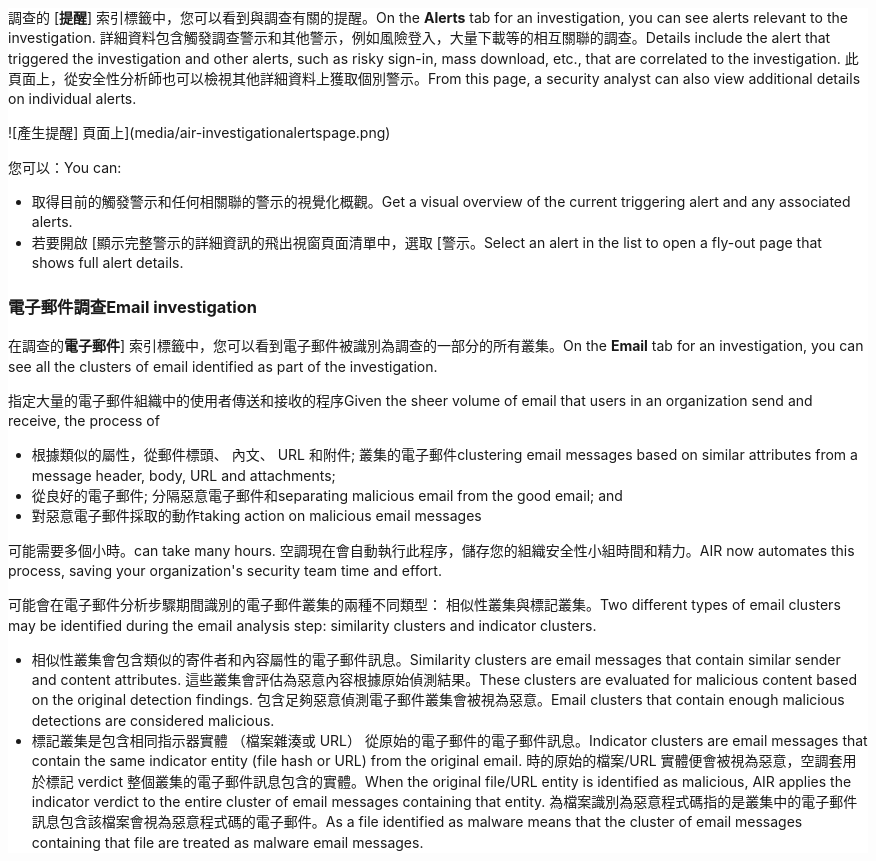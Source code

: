 <span data-ttu-id="3dce7-223">調查的 [**提醒**] 索引標籤中，您可以看到與調查有關的提醒。</span><span class="sxs-lookup"><span data-stu-id="3dce7-223">On the **Alerts** tab for an investigation, you can see alerts relevant to the investigation.</span></span> <span data-ttu-id="3dce7-224">詳細資料包含觸發調查警示和其他警示，例如風險登入，大量下載等的相互關聯的調查。</span><span class="sxs-lookup"><span data-stu-id="3dce7-224">Details include the alert that triggered the investigation and other alerts, such as risky sign-in, mass download, etc., that are correlated to the investigation.</span></span> <span data-ttu-id="3dce7-225">此頁面上，從安全性分析師也可以檢視其他詳細資料上獲取個別警示。</span><span class="sxs-lookup"><span data-stu-id="3dce7-225">From this page, a security analyst can also view additional details on individual alerts.</span></span>

![產生提醒] 頁面上](media/air-investigationalertspage.png)

<span data-ttu-id="3dce7-227">您可以：</span><span class="sxs-lookup"><span data-stu-id="3dce7-227">You can:</span></span>
- <span data-ttu-id="3dce7-228">取得目前的觸發警示和任何相關聯的警示的視覺化概觀。</span><span class="sxs-lookup"><span data-stu-id="3dce7-228">Get a visual overview of the current triggering alert and any associated alerts.</span></span>
- <span data-ttu-id="3dce7-229">若要開啟 [顯示完整警示的詳細資訊的飛出視窗頁面清單中，選取 [警示。</span><span class="sxs-lookup"><span data-stu-id="3dce7-229">Select an alert in the list to open a fly-out page that shows full alert details.</span></span>

### <a name="email-investigation"></a><span data-ttu-id="3dce7-230">電子郵件調查</span><span class="sxs-lookup"><span data-stu-id="3dce7-230">Email investigation</span></span>

<span data-ttu-id="3dce7-231">在調查的**電子郵件**] 索引標籤中，您可以看到電子郵件被識別為調查的一部分的所有叢集。</span><span class="sxs-lookup"><span data-stu-id="3dce7-231">On the **Email** tab for an investigation, you can see all the clusters of email identified as part of the investigation.</span></span> 

<span data-ttu-id="3dce7-232">指定大量的電子郵件組織中的使用者傳送和接收的程序</span><span class="sxs-lookup"><span data-stu-id="3dce7-232">Given the sheer volume of email that users in an organization send and receive, the process of</span></span> 
- <span data-ttu-id="3dce7-233">根據類似的屬性，從郵件標頭、 內文、 URL 和附件; 叢集的電子郵件</span><span class="sxs-lookup"><span data-stu-id="3dce7-233">clustering email messages based on similar attributes from a message header, body, URL and attachments;</span></span> 
- <span data-ttu-id="3dce7-234">從良好的電子郵件; 分隔惡意電子郵件和</span><span class="sxs-lookup"><span data-stu-id="3dce7-234">separating malicious email from the good email; and</span></span> 
- <span data-ttu-id="3dce7-235">對惡意電子郵件採取的動作</span><span class="sxs-lookup"><span data-stu-id="3dce7-235">taking action on malicious email messages</span></span> 

<span data-ttu-id="3dce7-236">可能需要多個小時。</span><span class="sxs-lookup"><span data-stu-id="3dce7-236">can take many hours.</span></span> <span data-ttu-id="3dce7-237">空調現在會自動執行此程序，儲存您的組織安全性小組時間和精力。</span><span class="sxs-lookup"><span data-stu-id="3dce7-237">AIR now automates this process, saving your organization's security team time and effort.</span></span> 

<span data-ttu-id="3dce7-238">可能會在電子郵件分析步驟期間識別的電子郵件叢集的兩種不同類型： 相似性叢集與標記叢集。</span><span class="sxs-lookup"><span data-stu-id="3dce7-238">Two different types of email clusters may be identified during the email analysis step: similarity clusters and indicator clusters.</span></span> 
- <span data-ttu-id="3dce7-239">相似性叢集會包含類似的寄件者和內容屬性的電子郵件訊息。</span><span class="sxs-lookup"><span data-stu-id="3dce7-239">Similarity clusters are email messages that contain similar sender and content attributes.</span></span> <span data-ttu-id="3dce7-240">這些叢集會評估為惡意內容根據原始偵測結果。</span><span class="sxs-lookup"><span data-stu-id="3dce7-240">These clusters are evaluated for malicious content based on the original detection findings.</span></span> <span data-ttu-id="3dce7-241">包含足夠惡意偵測電子郵件叢集會被視為惡意。</span><span class="sxs-lookup"><span data-stu-id="3dce7-241">Email clusters that contain enough malicious detections are considered malicious.</span></span>
- <span data-ttu-id="3dce7-242">標記叢集是包含相同指示器實體 （檔案雜湊或 URL） 從原始的電子郵件的電子郵件訊息。</span><span class="sxs-lookup"><span data-stu-id="3dce7-242">Indicator clusters are email messages that contain the same indicator entity (file hash or URL) from the original email.</span></span> <span data-ttu-id="3dce7-243">時的原始的檔案/URL 實體便會被視為惡意，空調套用於標記 verdict 整個叢集的電子郵件訊息包含的實體。</span><span class="sxs-lookup"><span data-stu-id="3dce7-243">When the original file/URL entity is identified as malicious, AIR applies the indicator verdict to the entire cluster of email messages containing that entity.</span></span> <span data-ttu-id="3dce7-244">為檔案識別為惡意程式碼指的是叢集中的電子郵件訊息包含該檔案會視為惡意程式碼的電子郵件。</span><span class="sxs-lookup"><span data-stu-id="3dce7-244">As a file identified as malware means that the cluster of email messages containing that file are treated as malware email messages.</span></span>
